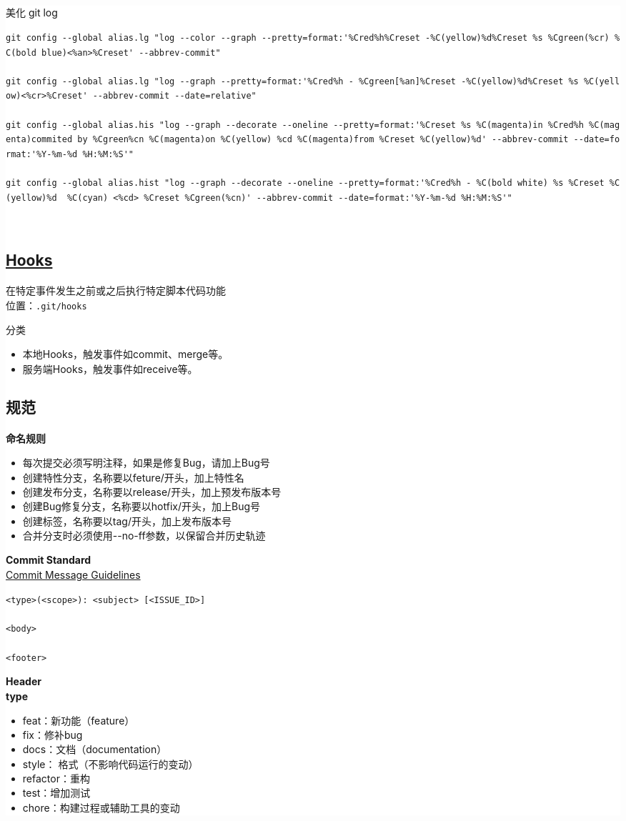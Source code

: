 美化 git log
```shell
git config --global alias.lg "log --color --graph --pretty=format:'%Cred%h%Creset -%C(yellow)%d%Creset %s %Cgreen(%cr) %C(bold blue)<%an>%Creset' --abbrev-commit"

git config --global alias.lg "log --graph --pretty=format:'%Cred%h - %Cgreen[%an]%Creset -%C(yellow)%d%Creset %s %C(yellow)<%cr>%Creset' --abbrev-commit --date=relative"

git config --global alias.his "log --graph --decorate --oneline --pretty=format:'%Creset %s %C(magenta)in %Cred%h %C(magenta)commited by %Cgreen%cn %C(magenta)on %C(yellow) %cd %C(magenta)from %Creset %C(yellow)%d' --abbrev-commit --date=format:'%Y-%m-%d %H:%M:%S'"

git config --global alias.hist "log --graph --decorate --oneline --pretty=format:'%Cred%h - %C(bold white) %s %Creset %C(yellow)%d  %C(cyan) <%cd> %Creset %Cgreen(%cn)' --abbrev-commit --date=format:'%Y-%m-%d %H:%M:%S'"
```
  <br />  

## [Hooks](https://git-scm.com/docs/githooks)
在特定事件发生之前或之后执行特定脚本代码功能  <br />  位置：`.git/hooks`

分类

- 本地Hooks，触发事件如commit、merge等。
- 服务端Hooks，触发事件如receive等。



## 规范


**命名规则**

- 每次提交必须写明注释，如果是修复Bug，请加上Bug号
- 创建特性分支，名称要以feture/开头，加上特性名
- 创建发布分支，名称要以release/开头，加上预发布版本号
- 创建Bug修复分支，名称要以hotfix/开头，加上Bug号
- 创建标签，名称要以tag/开头，加上发布版本号
- 合并分支时必须使用--no-ff参数，以保留合并历史轨迹



**Commit Standard**  <br />  [Commit Message Guidelines](https://github.com/angular/angular.js/blob/master/DEVELOPERS.md#commits)
```shell
<type>(<scope>): <subject> [<ISSUE_ID>]

<body>

<footer>
```
**Header**  <br />  **type**

   - feat：新功能（feature）
   - fix：修补bug
   - docs：文档（documentation）
   - style： 格式（不影响代码运行的变动）
   - refactor：重构
   - test：增加测试
   - chore：构建过程或辅助工具的变动
